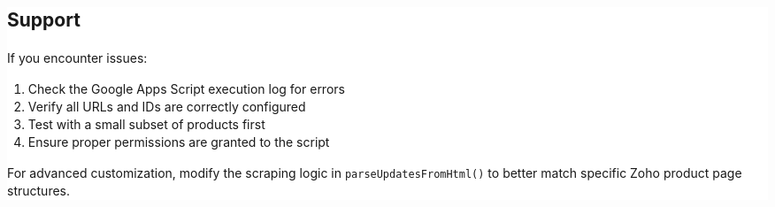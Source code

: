 ## Support

If you encounter issues:

1. Check the Google Apps Script execution log for errors
2. Verify all URLs and IDs are correctly configured
3. Test with a small subset of products first
4. Ensure proper permissions are granted to the script

For advanced customization, modify the scraping logic in `parseUpdatesFromHtml()` to better match specific Zoho product page structures.